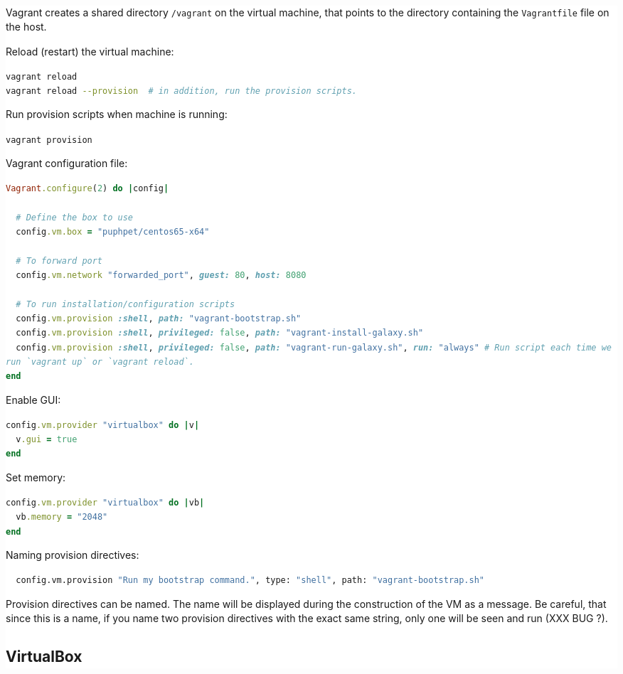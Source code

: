 Vagrant creates a shared directory `/vagrant` on the virtual machine, that points to the directory containing the `Vagrantfile` file on the host.

Reload (restart) the virtual machine:
```bash
vagrant reload
vagrant reload --provision  # in addition, run the provision scripts.
```

Run provision scripts when machine is running:
```bash
vagrant provision
```

Vagrant configuration file:
```ruby
Vagrant.configure(2) do |config|

  # Define the box to use
  config.vm.box = "puphpet/centos65-x64"

  # To forward port
  config.vm.network "forwarded_port", guest: 80, host: 8080

  # To run installation/configuration scripts
  config.vm.provision :shell, path: "vagrant-bootstrap.sh"
  config.vm.provision :shell, privileged: false, path: "vagrant-install-galaxy.sh"
  config.vm.provision :shell, privileged: false, path: "vagrant-run-galaxy.sh", run: "always" # Run script each time we run `vagrant up` or `vagrant reload`.
end
```

Enable GUI:
```ruby
config.vm.provider "virtualbox" do |v|
  v.gui = true
end
```

Set memory:
```ruby
config.vm.provider "virtualbox" do |vb|
  vb.memory = "2048"
end
```

Naming provision directives:
```bash
  config.vm.provision "Run my bootstrap command.", type: "shell", path: "vagrant-bootstrap.sh"
```
Provision directives can be named. The name will be displayed during the construction of the VM as a message. Be careful, that since this is a name, if you name two provision directives with the exact same string, only one will be seen and run (XXX BUG ?).

## VirtualBox
